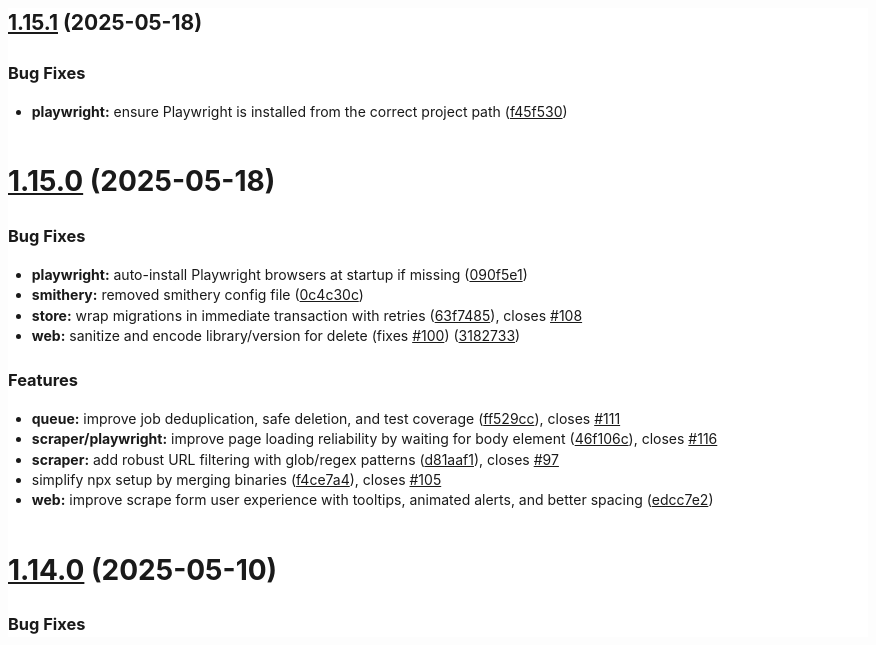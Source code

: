 ## [1.15.1](https://github.com/arabold/docs-mcp-server/compare/v1.15.0...v1.15.1) (2025-05-18)


### Bug Fixes

* **playwright:** ensure Playwright is installed from the correct project path ([f45f530](https://github.com/arabold/docs-mcp-server/commit/f45f5300e30a36e59e2f9c0423fbf0e7eee88c76))

# [1.15.0](https://github.com/arabold/docs-mcp-server/compare/v1.14.0...v1.15.0) (2025-05-18)


### Bug Fixes

* **playwright:** auto-install Playwright browsers at startup if missing ([090f5e1](https://github.com/arabold/docs-mcp-server/commit/090f5e19953a59653e35e1bc90d3625589455cf0))
* **smithery:** removed smithery config file ([0c4c30c](https://github.com/arabold/docs-mcp-server/commit/0c4c30c080c6a5f69a15e03bad7b6089b33ef781))
* **store:** wrap migrations in immediate transaction with retries ([63f7485](https://github.com/arabold/docs-mcp-server/commit/63f7485e0b9dffc40476eaa432daeafce8907625)), closes [#108](https://github.com/arabold/docs-mcp-server/issues/108)
* **web:** sanitize and encode library/version for delete (fixes [#100](https://github.com/arabold/docs-mcp-server/issues/100)) ([3182733](https://github.com/arabold/docs-mcp-server/commit/318273384ad54df888ee06a9025da9b9116fe5f7))


### Features

* **queue:** improve job deduplication, safe deletion, and test coverage ([ff529cc](https://github.com/arabold/docs-mcp-server/commit/ff529cc161cfa0b2fc5a1d3960932470723482a3)), closes [#111](https://github.com/arabold/docs-mcp-server/issues/111)
* **scraper/playwright:** improve page loading reliability by waiting for body element ([46f106c](https://github.com/arabold/docs-mcp-server/commit/46f106c0c8313c310b45eee49fcc1a8dff29e787)), closes [#116](https://github.com/arabold/docs-mcp-server/issues/116)
* **scraper:** add robust URL filtering with glob/regex patterns ([d81aaf1](https://github.com/arabold/docs-mcp-server/commit/d81aaf11c166b19d01ffe8951127647132b19e38)), closes [#97](https://github.com/arabold/docs-mcp-server/issues/97)
* simplify npx setup by merging binaries ([f4ce7a4](https://github.com/arabold/docs-mcp-server/commit/f4ce7a4468bba2788072d090131d363654ee794d)), closes [#105](https://github.com/arabold/docs-mcp-server/issues/105)
* **web:** improve scrape form user experience with tooltips, animated alerts, and better spacing ([edcc7e2](https://github.com/arabold/docs-mcp-server/commit/edcc7e2a755fd93c1917cac4b605dda176cf15aa))

# [1.14.0](https://github.com/arabold/docs-mcp-server/compare/v1.13.0...v1.14.0) (2025-05-10)


### Bug Fixes
